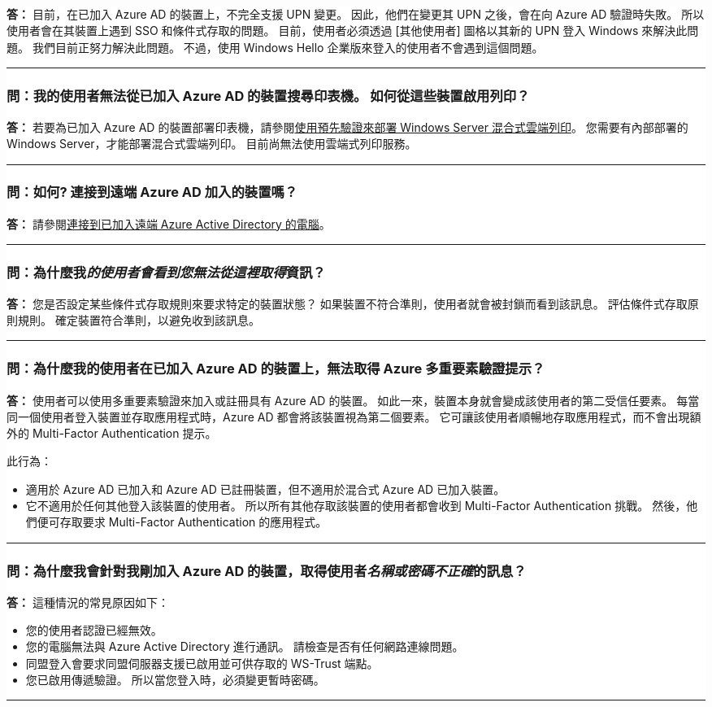 **答：** 目前，在已加入 Azure AD 的裝置上，不完全支援 UPN 變更。 因此，他們在變更其 UPN 之後，會在向 Azure AD 驗證時失敗。 所以使用者會在其裝置上遇到 SSO 和條件式存取的問題。 目前，使用者必須透過 [其他使用者] 圖格以其新的 UPN 登入 Windows 來解決此問題。 我們目前正努力解決此問題。 不過，使用 Windows Hello 企業版來登入的使用者不會遇到這個問題。 

---

### <a name="q-my-users-cant-search-printers-from-azure-ad-joined-devices-how-can-i-enable-printing-from-those-devices"></a>問：我的使用者無法從已加入 Azure AD 的裝置搜尋印表機。 如何從這些裝置啟用列印？

**答：** 若要為已加入 Azure AD 的裝置部署印表機，請參閱[使用預先驗證來部署 Windows Server 混合式雲端列印](https://docs.microsoft.com/windows-server/administration/hybrid-cloud-print/hybrid-cloud-print-deploy)。 您需要有內部部署的 Windows Server，才能部署混合式雲端列印。 目前尚無法使用雲端式列印服務。 

---

### <a name="q-how-do-i-connect-to-a-remote-azure-ad-joined-device"></a>問：如何? 連接到遠端 Azure AD 加入的裝置嗎？

**答：** 請參閱[連接到已加入遠端 Azure Active Directory 的電腦](https://docs.microsoft.com/windows/client-management/connect-to-remote-aadj-pc)。

---

### <a name="q-why-do-my-users-see-you-cant-get-there-from-here"></a>問：為什麼我*的使用者會看到您無法從這裡取得*資訊？

**答：** 您是否設定某些條件式存取規則來要求特定的裝置狀態？ 如果裝置不符合準則，使用者就會被封鎖而看到該訊息。 評估條件式存取原則規則。 確定裝置符合準則，以避免收到該訊息。

---

### <a name="q-why-dont-some-of-my-users-get-azure-multi-factor-authentication-prompts-on-azure-ad-joined-devices"></a>問：為什麼我的使用者在已加入 Azure AD 的裝置上，無法取得 Azure 多重要素驗證提示？

**答：** 使用者可以使用多重要素驗證來加入或註冊具有 Azure AD 的裝置。 如此一來，裝置本身就會變成該使用者的第二受信任要素。 每當同一個使用者登入裝置並存取應用程式時，Azure AD 都會將該裝置視為第二個要素。 它可讓該使用者順暢地存取應用程式，而不會出現額外的 Multi-Factor Authentication 提示。 

此行為：

- 適用於 Azure AD 已加入和 Azure AD 已註冊裝置，但不適用於混合式 Azure AD 已加入裝置。
- 它不適用於任何其他登入該裝置的使用者。 所以所有其他存取該裝置的使用者都會收到 Multi-Factor Authentication 挑戰。 然後，他們便可存取要求 Multi-Factor Authentication 的應用程式。

---

### <a name="q-why-do-i-get-a-username-or-password-is-incorrect-message-for-a-device-i-just-joined-to-azure-ad"></a>問：為什麼我會針對我剛加入 Azure AD 的裝置，取得使用者*名稱或密碼不正確*的訊息？

**答：** 這種情況的常見原因如下：

- 您的使用者認證已經無效。
- 您的電腦無法與 Azure Active Directory 進行通訊。 請檢查是否有任何網路連線問題。
- 同盟登入會要求同盟伺服器支援已啟用並可供存取的 WS-Trust 端點。 
- 您已啟用傳遞驗證。 所以當您登入時，必須變更暫時密碼。

---